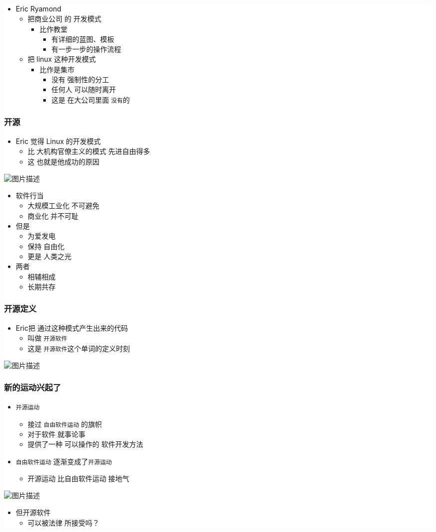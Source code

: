- Eric Ryamond 
	- 把商业公司 的 开发模式
		- 比作教堂
			- 有详细的蓝图、模板
			- 有一步一步的操作流程
	- 把 linux 这种开发模式
		- 比作是集市
			- 没有 强制性的分工
			- 任何人 可以随时离开
			- 这是 在大公司里面 `没有`的

### 开源

- Eric 觉得 Linux 的开发模式
	- 比 大机构官僚主义的模式 先进自由得多
	- 这 也就是他成功的原因

![图片描述](https://doc.shiyanlou.com/courses/uid1190679-20231022-1697939689016)

- 软件行当 
	- 大规模工业化 不可避免
	- 商业化 并不可耻
- 但是
	- 为爱发电 
	- 保持 自由化
	- 更是 人类之光
- 两者 
	- 相辅相成
	- 长期共存

### 开源定义 

- Eric把 通过这种模式产生出来的代码
	- 叫做 `开源软件`
	- 这是 `开源软件`这个单词的定义时刻

![图片描述](https://doc.shiyanlou.com/courses/uid1190679-20220927-1664284381402)

### 新的运动兴起了

- `开源运动` 
	- 接过 `自由软件运动` 的旗帜
	- 对于软件 就事论事	
	- 提供了一种 可以操作的 软件开发方法

- `自由软件运动` 逐渐变成了`开源运动` 
	- 开源运动 比自由软件运动 接地气

![图片描述](https://doc.shiyanlou.com/courses/uid1190679-20230601-1685624490435)


- 但开源软件 
	- 可以被法律 所接受吗？
